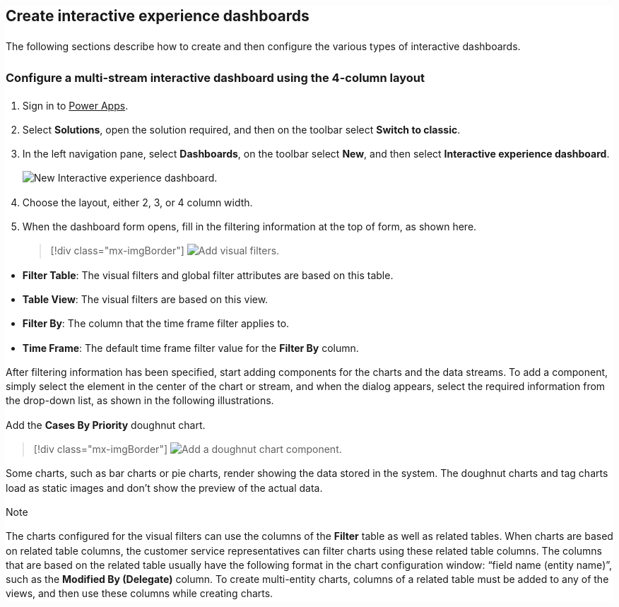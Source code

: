 <a name="BKMK_Configure"></a>   
## Create interactive experience dashboards  
The following sections describe how to create and then configure the various types of interactive dashboards.  
  
### Configure a multi-stream interactive dashboard using the 4-column layout  
 
1.	Sign in to [Power Apps](https://make.powerapps.com/?utm_source=padocs&utm_medium=linkinadoc&utm_campaign=referralsfromdoc). 
  
2.  Select **Solutions**, open the solution required, and then on the toolbar select **Switch to classic**.

3.  In the left navigation pane, select **Dashboards**, on the toolbar select **New**, and then select **Interactive experience dashboard**.

    ![New Interactive experience dashboard.](media/interactive-exp-dash-sol-explorer.png)
  
4.  Choose the layout, either 2, 3, or 4 column width.  
  
5.  When the dashboard form opens, fill in the filtering information at the top of form, as shown here.  
 
    > [!div class="mx-imgBorder"] 
    > ![Add visual filters.](media/interactive-dashboards-add-visual-filters.png "Add visual filters")  
  
   - **Filter Table**: The visual filters and global filter attributes are based on this table.  
      
   - **Table View**: The visual filters are based on this view.  
      
   - **Filter By**: The column that the time frame filter applies to.  
      
   - **Time Frame**: The default time frame filter value for the **Filter By** column.  
      
 After filtering information has been specified, start adding components for the charts and the data streams. To add a component, simply select the element in the center of the chart or stream, and when the dialog appears, select the required information from the drop-down list, as shown in the following illustrations.  
  
 Add the **Cases By Priority** doughnut chart.
  
 > [!div class="mx-imgBorder"] 
 > ![Add a doughnut chart component.](media/interactive-dashboards-add-chart-circle.png "Add a doughnut chart component.")  
  
 Some charts, such as bar charts or pie charts, render showing the data stored in the system. The doughnut charts and tag charts load as static images and don’t show the preview of the actual data.  
  
> [!NOTE]
>  The charts configured for the visual filters can use the columns of the **Filter** table as well as related tables. When charts are based on related table columns, the customer service representatives can filter charts using these related table columns. The columns that are based on the related table usually have the following format in the chart configuration window: “field name (entity name)”, such as the **Modified By (Delegate)** column. To create multi-entity charts, columns of a related table must be added to any of the views, and then use these columns while creating charts.  

